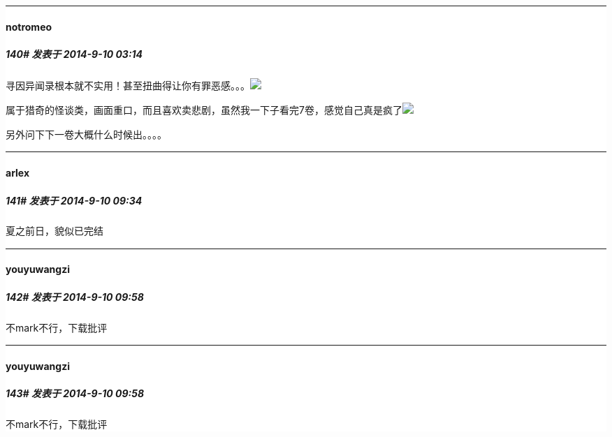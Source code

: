 

-----

####  notromeo  
##### 140#       发表于 2014-9-10 03:14




寻因异闻录根本就不实用！甚至扭曲得让你有罪恶感。。。<img src="https://static.saraba1st.com/image/smiley/face/29.gif" referrerpolicy="no-referrer">

属于猎奇的怪谈类，画面重口，而且喜欢卖悲剧，虽然我一下子看完7卷，感觉自己真是疯了<img src="https://static.saraba1st.com/image/smiley/face/29.gif" referrerpolicy="no-referrer">

另外问下下一卷大概什么时候出。。。。







-----

####  arlex  
##### 141#       发表于 2014-9-10 09:34




夏之前日，貌似已完结







-----

####  youyuwangzi  
##### 142#       发表于 2014-9-10 09:58




不mark不行，下载批评







-----

####  youyuwangzi  
##### 143#       发表于 2014-9-10 09:58




不mark不行，下载批评





